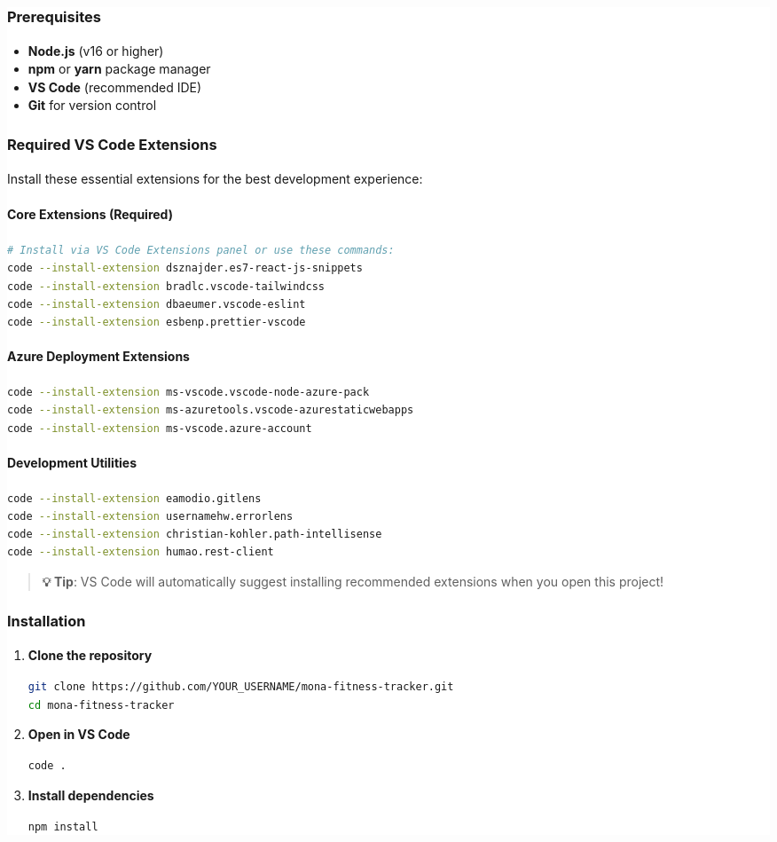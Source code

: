 ### Prerequisites

- **Node.js** (v16 or higher)
- **npm** or **yarn** package manager
- **VS Code** (recommended IDE)
- **Git** for version control

### Required VS Code Extensions

Install these essential extensions for the best development experience:

#### **Core Extensions (Required)**
```bash
# Install via VS Code Extensions panel or use these commands:
code --install-extension dsznajder.es7-react-js-snippets
code --install-extension bradlc.vscode-tailwindcss
code --install-extension dbaeumer.vscode-eslint
code --install-extension esbenp.prettier-vscode
```

#### **Azure Deployment Extensions**
```bash
code --install-extension ms-vscode.vscode-node-azure-pack
code --install-extension ms-azuretools.vscode-azurestaticwebapps
code --install-extension ms-vscode.azure-account
```

#### **Development Utilities**
```bash
code --install-extension eamodio.gitlens
code --install-extension usernamehw.errorlens
code --install-extension christian-kohler.path-intellisense
code --install-extension humao.rest-client
```

> **💡 Tip**: VS Code will automatically suggest installing recommended extensions when you open this project!

### Installation

1. **Clone the repository**
   ```bash
   git clone https://github.com/YOUR_USERNAME/mona-fitness-tracker.git
   cd mona-fitness-tracker
   ```

2. **Open in VS Code**
   ```bash
   code .
   ```

3. **Install dependencies**
   ```bash
   npm install
   ```
